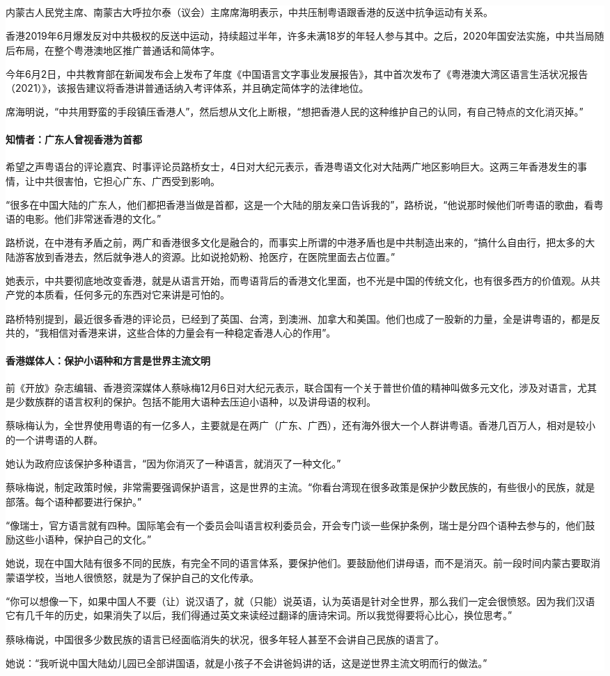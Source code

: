   内蒙古人民党主席、南蒙古大呼拉尔泰（议会）主席席海明表示，中共压制粤语跟香港的反送中抗争运动有关系。
 </p>
 <p>
  香港2019年6月爆发反对中共极权的反送中运动，持续超过半年，许多未满18岁的年轻人参与其中。之后，2020年国安法实施，中共当局随后布局，在整个粤港澳地区推广普通话和简体字。
 </p>
 <p>
  今年6月2日，中共教育部在新闻发布会上发布了年度《中国语言文字事业发展报告》，其中首次发布了《粤港澳大湾区语言生活状况报告（2021）》，该报告建议将香港讲普通话纳入考评体系，并且确定简体字的法律地位。
 </p>
 <p>
  席海明说，“中共用野蛮的手段镇压香港人”，然后想从文化上断根，“想把香港人民的这种维护自己的认同，有自己特点的文化消灭掉。”
 </p>
 <h4>
  知情者：广东人曾视香港为首都
 </h4>
 <p>
  希望之声粤语台的评论嘉宾、时事评论员路桥女士，4日对大纪元表示，香港粤语文化对大陆两广地区影响巨大。这两三年香港发生的事情，让中共很害怕，它担心广东、广西受到影响。
 </p>
 <p>
  “很多在中国大陆的广东人，他们都把香港当做是首都，这是一个大陆的朋友亲口告诉我的”，路桥说，“他说那时候他们听粤语的歌曲，看粤语的电影。他们非常迷香港的文化。”
 </p>
 <p>
  路桥说，在中港有矛盾之前，两广和香港很多文化是融合的，而事实上所谓的中港矛盾也是中共制造出来的，“搞什么自由行，把太多的大陆游客放到香港去，然后就争港人的资源。比如说抢奶粉、抢医疗，在医院里面去占位置。”
 </p>
 <p>
  她表示，中共要彻底地改变香港，就是从语言开始，而粤语背后的香港文化里面，也不光是中国的传统文化，也有很多西方的价值观。从共产党的本质看，任何多元的东西对它来讲是可怕的。
 </p>
 <p>
  路桥特别提到，最近很多香港的评论员，已经到了英国、台湾，到澳洲、加拿大和美国。他们也成了一股新的力量，全是讲粤语的，都是反共的，“我相信对香港来讲，这些合体的力量会有一种稳定香港人心的作用”。
 </p>
 <h4>
  香港媒体人：保护小语种和方言是世界主流文明
 </h4>
 <p>
  前《开放》杂志编辑、香港资深媒体人蔡咏梅12月6日对大纪元表示，联合国有一个关于普世价值的精神叫做多元文化，涉及对语言，尤其是少数族群的语言权利的保护。包括不能用大语种去压迫小语种，以及讲母语的权利。
 </p>
 <p>
  蔡咏梅认为，全世界使用粤语的有一亿多人，主要就是在两广（广东、广西），还有海外很大一个人群讲粤语。香港几百万人，相对是较小的一个讲粤语的人群。
 </p>
 <p>
  她认为政府应该保护多种语言，“因为你消灭了一种语言，就消灭了一种文化。”
 </p>
 <p>
  蔡咏梅说，制定政策时候，非常需要强调保护语言，这是世界的主流。“你看台湾现在很多政策是保护少数民族的，有些很小的民族，就是部落。每个语种都要进行保护。”
 </p>
 <p>
  “像瑞士，官方语言就有四种。国际笔会有一个委员会叫语言权利委员会，开会专门谈一些保护条例，瑞士是分四个语种去参与的，他们鼓励这些小语种，保护自己的文化。”
 </p>
 <p>
  她说，现在中国大陆有很多不同的民族，有完全不同的语言体系，要保护他们。要鼓励他们讲母语，而不是消灭。前一段时间内蒙古要取消蒙语学校，当地人很愤怒，就是为了保护自己的文化传承。
 </p>
 <p>
  “你可以想像一下，如果中国人不要（让）说汉语了，就（只能）说英语，认为英语是针对全世界，那么我们一定会很愤怒。因为我们汉语它有几千年的历史，如果消失了以后，我们得通过英文来读经过翻译的唐诗宋词。所以我觉得要将心比心，换位思考。”
 </p>
 <p>
  蔡咏梅说，中国很多少数民族的语言已经面临消失的状况，很多年轻人甚至不会讲自己民族的语言了。
 </p>
 <p>
  她说：“我听说中国大陆幼儿园已全部讲国语，就是小孩子不会讲爸妈讲的话，这是逆世界主流文明而行的做法。”
 </p>
 <p>